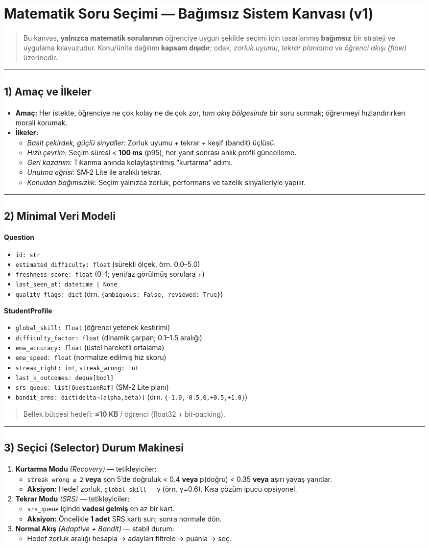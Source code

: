 # Matematik Soru Seçimi — Bağımsız Sistem Kanvası (v1)

> Bu kanvas, **yalnızca matematik sorularının** öğrenciye uygun şekilde seçimi için tasarlanmış **bağımsız** bir strateji ve uygulama kılavuzudur. Konu/ünite dağılımı **kapsam dışıdır**; odak, *zorluk uyumu*, *tekrar planlama* ve *öğrenci akışı (flow)* üzerinedir.

---

## 1) Amaç ve İlkeler

- **Amaç:** Her istekte, öğrenciye ne çok kolay ne de çok zor, *tam akış bölgesinde* bir soru sunmak; öğrenmeyi hızlandırırken morali korumak.
- **İlkeler:**
  - *Basit çekirdek, güçlü sinyaller:* Zorluk uyumu + tekrar + keşif (bandit) üçlüsü.
  - *Hızlı çevrim:* Seçim süresi < **100 ms** (p95), her yanıt sonrası anlık profil güncelleme.
  - *Geri kazanım:* Tıkanma anında kolaylaştırılmış “kurtarma” adımı.
  - *Unutma eğrisi:* SM‑2 Lite ile aralıklı tekrar.
  - *Konudan bağımsızlık:* Seçim yalnızca zorluk, performans ve tazelik sinyalleriyle yapılır.

---

## 2) Minimal Veri Modeli

**Question**

- `id: str`
- `estimated_difficulty: float`  (sürekli ölçek, örn. 0.0–5.0)
- `freshness_score: float`  (0–1; yeni/az görülmüş sorulara +)
- `last_seen_at: datetime | None`
- `quality_flags: dict`  (örn. `{ambiguous: False, reviewed: True}`)

**StudentProfile**

- `global_skill: float` (öğrenci yetenek kestirimi)
- `difficulty_factor: float` (dinamik çarpan; 0.1–1.5 aralığı)
- `ema_accuracy: float` (üstel hareketli ortalama)
- `ema_speed: float` (normalize edilmiş hız skoru)
- `streak_right: int`, `streak_wrong: int`
- `last_k_outcomes: deque[bool]`
- `srs_queue: list[QuestionRef]` (SM‑2 Lite planı)
- `bandit_arms: dict[delta→(alpha,beta)]`  (örn. `{-1.0,-0.5,0,+0.5,+1.0}`)

> Bellek bütçesi hedefi: **≤10 KB** / öğrenci (float32 + bit‑packing).

---

## 3) Seçici (Selector) Durum Makinesi

1. **Kurtarma Modu** *(Recovery)* — tetikleyiciler:
   - `streak_wrong ≥ 2` **veya** son 5’de doğruluk < 0.4 **veya** p(doğru) < 0.35 **veya** aşırı yavaş yanıtlar.
   - **Aksiyon:** Hedef zorluk, `global_skill − γ` (örn. γ=0.6). Kısa çözüm ipucu opsiyonel.
2. **Tekrar Modu** *(SRS)* — tetikleyiciler:
   - `srs_queue` içinde **vadesi gelmiş** en az bir kart.
   - **Aksiyon:** Öncelikle **1 adet** SRS kartı sun; sonra normale dön.
3. **Normal Akış** *(Adaptive + Bandit)* — stabil durum:
   - Hedef zorluk aralığı hesapla → adayları filtrele → puanla → seç.
